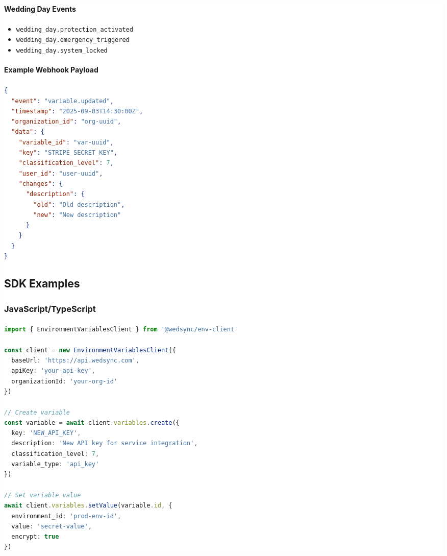 #### Wedding Day Events
- `wedding_day.protection_activated`
- `wedding_day.emergency_triggered`
- `wedding_day.system_locked`

#### Example Webhook Payload
```json
{
  "event": "variable.updated",
  "timestamp": "2025-09-03T14:30:00Z",
  "organization_id": "org-uuid",
  "data": {
    "variable_id": "var-uuid",
    "key": "STRIPE_SECRET_KEY",
    "classification_level": 7,
    "user_id": "user-uuid",
    "changes": {
      "description": {
        "old": "Old description",
        "new": "New description"
      }
    }
  }
}
```

## SDK Examples

### JavaScript/TypeScript
```typescript
import { EnvironmentVariablesClient } from '@wedsync/env-client'

const client = new EnvironmentVariablesClient({
  baseUrl: 'https://api.wedsync.com',
  apiKey: 'your-api-key',
  organizationId: 'your-org-id'
})

// Create variable
const variable = await client.variables.create({
  key: 'NEW_API_KEY',
  description: 'New API key for service integration',
  classification_level: 7,
  variable_type: 'api_key'
})

// Set variable value
await client.variables.setValue(variable.id, {
  environment_id: 'prod-env-id',
  value: 'secret-value',
  encrypt: true
})
```
